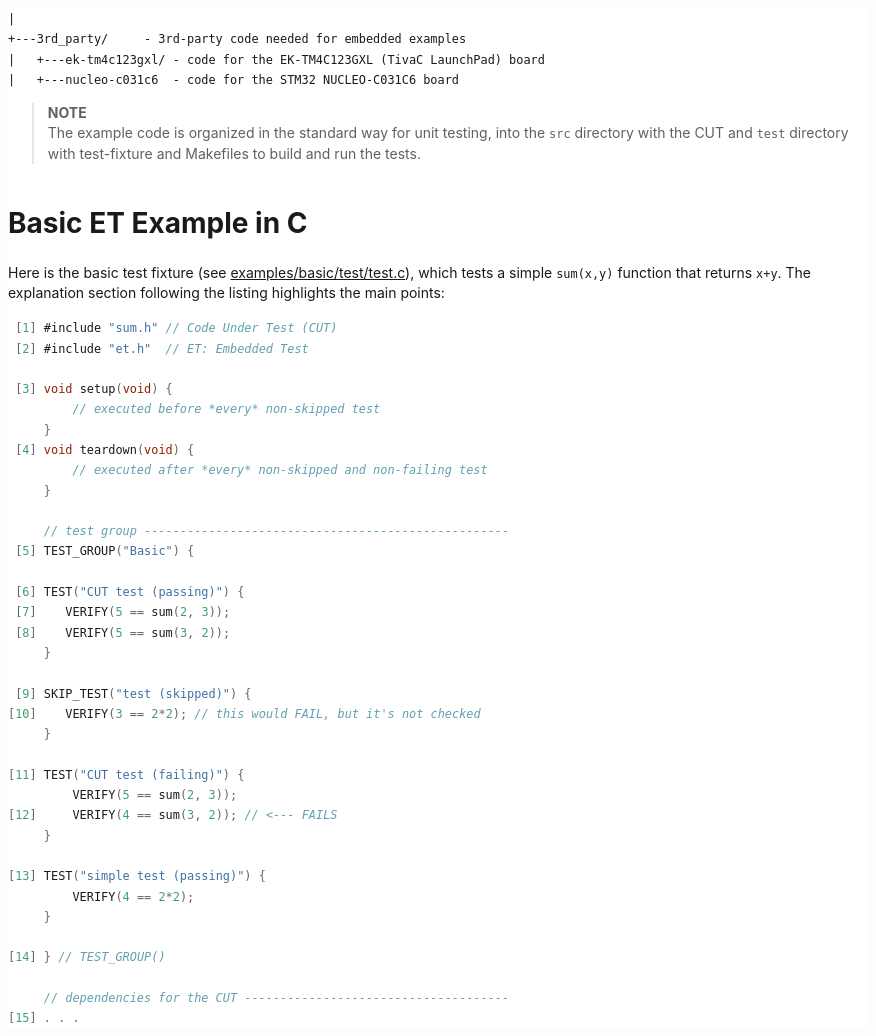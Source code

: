 ```
|
+---3rd_party/     - 3rd-party code needed for embedded examples
|   +---ek-tm4c123gxl/ - code for the EK-TM4C123GXL (TivaC LaunchPad) board
|   +---nucleo-c031c6  - code for the STM32 NUCLEO-C031C6 board

```
> **NOTE**<br>
The example code is organized in the standard way for unit testing, into the `src` directory with the CUT and `test` directory with test-fixture and Makefiles to build and run the tests.


# Basic ET Example in C
Here is the basic test fixture (see [examples/basic/test/test.c](examples/basic/test/test.c)), which tests a simple `sum(x,y)` function that returns `x+y`. The explanation section following the listing highlights the main points:

```c
 [1] #include "sum.h" // Code Under Test (CUT)
 [2] #include "et.h"  // ET: Embedded Test

 [3] void setup(void) {
         // executed before *every* non-skipped test
     }
 [4] void teardown(void) {
         // executed after *every* non-skipped and non-failing test
     }

     // test group ---------------------------------------------------
 [5] TEST_GROUP("Basic") {

 [6] TEST("CUT test (passing)") {
 [7]    VERIFY(5 == sum(2, 3));
 [8]    VERIFY(5 == sum(3, 2));
     }

 [9] SKIP_TEST("test (skipped)") {
[10]    VERIFY(3 == 2*2); // this would FAIL, but it's not checked
     }

[11] TEST("CUT test (failing)") {
         VERIFY(5 == sum(2, 3));
[12]     VERIFY(4 == sum(3, 2)); // <--- FAILS
     }

[13] TEST("simple test (passing)") {
         VERIFY(4 == 2*2);
     }

[14] } // TEST_GROUP()

     // dependencies for the CUT -------------------------------------
[15] . . .
```
